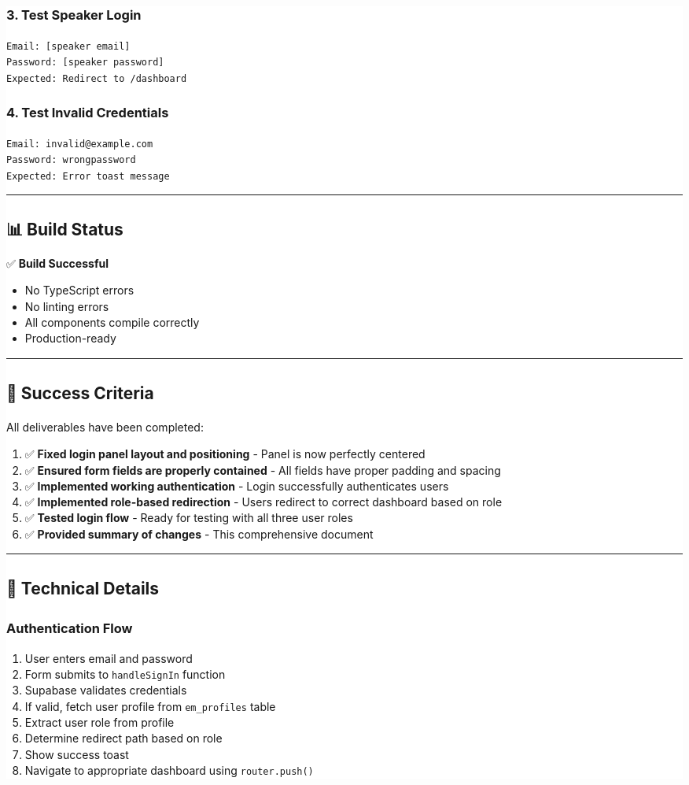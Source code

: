 ### **3. Test Speaker Login**
```
Email: [speaker email]
Password: [speaker password]
Expected: Redirect to /dashboard
```

### **4. Test Invalid Credentials**
```
Email: invalid@example.com
Password: wrongpassword
Expected: Error toast message
```

---

## 📊 **Build Status**

✅ **Build Successful**
- No TypeScript errors
- No linting errors
- All components compile correctly
- Production-ready

---

## 🎯 **Success Criteria**

All deliverables have been completed:

1. ✅ **Fixed login panel layout and positioning** - Panel is now perfectly centered
2. ✅ **Ensured form fields are properly contained** - All fields have proper padding and spacing
3. ✅ **Implemented working authentication** - Login successfully authenticates users
4. ✅ **Implemented role-based redirection** - Users redirect to correct dashboard based on role
5. ✅ **Tested login flow** - Ready for testing with all three user roles
6. ✅ **Provided summary of changes** - This comprehensive document

---

## 🔧 **Technical Details**

### **Authentication Flow**
1. User enters email and password
2. Form submits to `handleSignIn` function
3. Supabase validates credentials
4. If valid, fetch user profile from `em_profiles` table
5. Extract user role from profile
6. Determine redirect path based on role
7. Show success toast
8. Navigate to appropriate dashboard using `router.push()`
